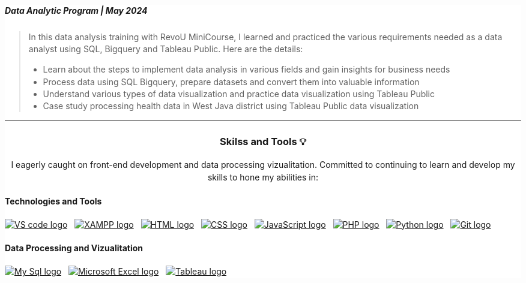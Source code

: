 ##### Data Analytic Program | May 2024

> In this data analysis training with RevoU MiniCourse, I learned and practiced the various requirements needed as a data analyst using SQL, Bigquery and Tableau Public. Here are the details:
> - Learn about the steps to implement data analysis in various fields and gain insights for business needs
> - Process data using SQL Bigquery, prepare datasets and convert them into valuable information
> - Understand various types of data visualization and practice data visualization using Tableau Public
> - Case study processing health data in West Java district using Tableau Public data visualization

___ 



<h3 align="center">
  <a name="skilss-and-tools">Skilss and Tools 💡</a>
</h3>

<p align="center">
  I eagerly caught on front-end development and data processing vizualitation. Committed to continuing to
  learn and develop my skills to hone my abilities in:
</p>

<h4>Technologies and Tools</h4>

[<img src="https://img.shields.io/badge/VS%20code-282C30?logo=visual%20studio%20code&logoColor=blue" alt="VS code logo" title="VsCode" height="25" />][skilss_and_tools_anchor]
&nbsp;
[<img src="https://img.shields.io/badge/XAMPP-282C30?logo=xampp" alt="XAMPP logo" title="XAMPP" height="25" />][skilss_and_tools_anchor]
&nbsp;
[<img src="https://img.shields.io/badge/html-282C30?logo=html5&logoColor=orange" alt="HTML logo" title="HTML" height="25" />][skilss_and_tools_anchor]
&nbsp;
[<img src="https://img.shields.io/badge/CSS-282C30?logo=CSS3&logoColor=blue" alt="CSS logo" title="CSS" height="25" />][skilss_and_tools_anchor]
&nbsp;
[<img src="https://img.shields.io/badge/JavaScript-282C30?logo=javascript&logoColor=yellow" alt="JavaScript logo" title="JavaScript" height="25" />][skilss_and_tools_anchor]
&nbsp;
[<img src="https://img.shields.io/badge/PHP-282C30?logo=php" alt="PHP logo" title="PHP" height="25" />][skilss_and_tools_anchor]
&nbsp;
[<img src="https://img.shields.io/badge/Python-282C30?logo=python" alt="Python logo" title="Python" height="25" />][skilss_and_tools_anchor]
&nbsp;
[<img src="https://img.shields.io/badge/Git-282C30?logo=git&logoColor=orange" alt="Git logo" title="Git" height="25" />][skilss_and_tools_anchor]
&nbsp;

<h4>Data Processing and Vizualitation</h4>

[<img src="https://img.shields.io/badge/My%20Sql-282C30?logo=mysql" alt="My Sql logo" title="MySql" height="25" />][skilss_and_tools_anchor]
&nbsp;
[<img src="https://img.shields.io/badge/Microsoft%20Excel-282C30?logo=microsoft%20excel&logoColor=rgb(4%2C%20124%2C%204)" alt="Microsoft Excel logo" title="MsExcel" height="25" />][skilss_and_tools_anchor]
&nbsp;
[<img src="https://img.shields.io/badge/Tableau-282C30?logo=tableau" alt="Tableau logo" title="Tableau" height="25" />][skilss_and_tools_anchor]
&nbsp;


[intro_anchor]: #intro--
[non_formal_education_anchor]: #non-formal-education
[skilss_and_tools_anchor]: #skilss-and-tools
[my_certification_anchor]: #my-certification
[my_project_anchor]: #my-project